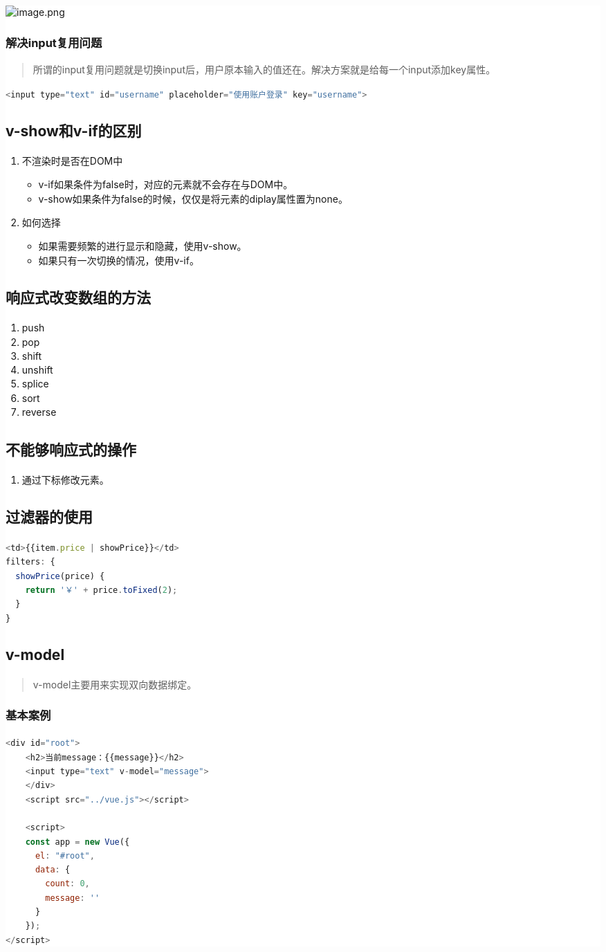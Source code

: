 ![image.png](https://img-blog.csdnimg.cn/img_convert/a668e4a50f796f416cd76161acae19ed.png)

### 解决input复用问题
>所谓的input复用问题就是切换input后，用户原本输入的值还在。解决方案就是给每一个input添加key属性。

```js
<input type="text" id="username" placeholder="使用账户登录" key="username">
```

## v-show和v-if的区别
1. 不渲染时是否在DOM中
    * v-if如果条件为false时，对应的元素就不会存在与DOM中。
    * v-show如果条件为false的时候，仅仅是将元素的diplay属性置为none。

2. 如何选择
    * 如果需要频繁的进行显示和隐藏，使用v-show。
    * 如果只有一次切换的情况，使用v-if。
    
## 响应式改变数组的方法
1. push
2. pop
3. shift
4. unshift
5. splice
6. sort
7. reverse

## 不能够响应式的操作
1. 通过下标修改元素。

## 过滤器的使用
```js
<td>{{item.price | showPrice}}</td>
filters: {
  showPrice(price) {
    return '￥' + price.toFixed(2);
  }
}
```

## v-model
>v-model主要用来实现双向数据绑定。

### 基本案例
```js
<div id="root">
    <h2>当前message：{{message}}</h2>
    <input type="text" v-model="message">
    </div>
    <script src="../vue.js"></script>

    <script>
    const app = new Vue({
      el: "#root",
      data: {
        count: 0,
        message: ''
      }
    });
</script>
```
